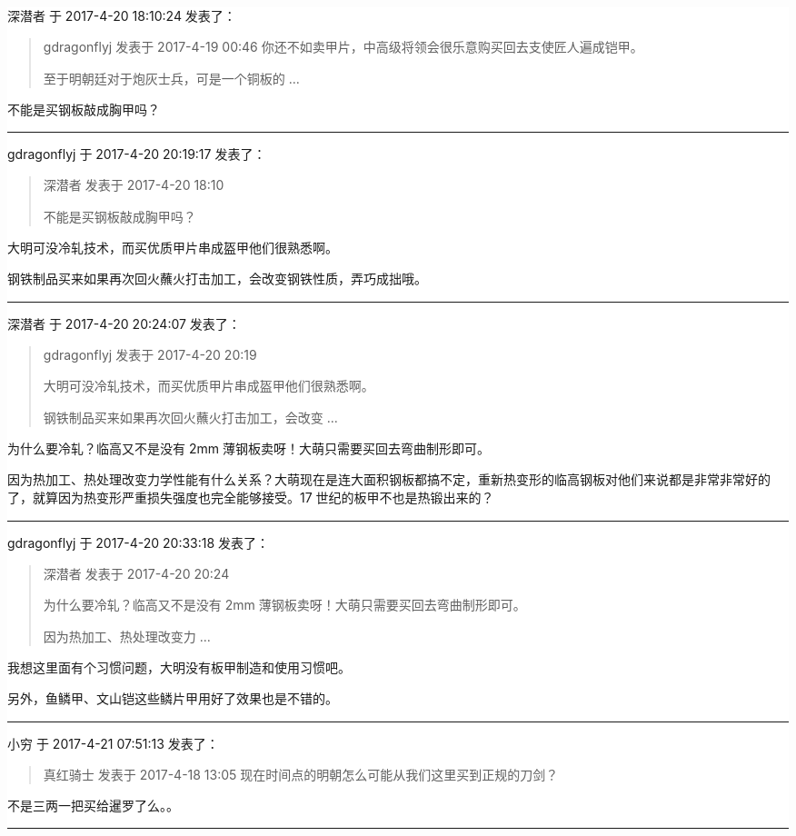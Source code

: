 
深潜者 于 2017-4-20 18:10:24 发表了：

> gdragonflyj 发表于 2017-4-19 00:46 你还不如卖甲片，中高级将领会很乐意购买回去支使匠人遍成铠甲。
>
> 至于明朝廷对于炮灰士兵，可是一个铜板的 ...

不能是买钢板敲成胸甲吗？

---

gdragonflyj 于 2017-4-20 20:19:17 发表了：

> 深潜者 发表于 2017-4-20 18:10
>
> 不能是买钢板敲成胸甲吗？

大明可没冷轧技术，而买优质甲片串成盔甲他们很熟悉啊。

钢铁制品买来如果再次回火蘸火打击加工，会改变钢铁性质，弄巧成拙哦。

---

深潜者 于 2017-4-20 20:24:07 发表了：

> gdragonflyj 发表于 2017-4-20 20:19
>
> 大明可没冷轧技术，而买优质甲片串成盔甲他们很熟悉啊。
>
> 钢铁制品买来如果再次回火蘸火打击加工，会改变 ...

为什么要冷轧？临高又不是没有 2mm 薄钢板卖呀！大萌只需要买回去弯曲制形即可。

因为热加工、热处理改变力学性能有什么关系？大萌现在是连大面积钢板都搞不定，重新热变形的临高钢板对他们来说都是非常非常好的了，就算因为热变形严重损失强度也完全能够接受。17 世纪的板甲不也是热锻出来的？

---

gdragonflyj 于 2017-4-20 20:33:18 发表了：

> 深潜者 发表于 2017-4-20 20:24
>
> 为什么要冷轧？临高又不是没有 2mm 薄钢板卖呀！大萌只需要买回去弯曲制形即可。
>
> 因为热加工、热处理改变力 ...

我想这里面有个习惯问题，大明没有板甲制造和使用习惯吧。

另外，鱼鳞甲、文山铠这些鳞片甲用好了效果也是不错的。

---

小穷 于 2017-4-21 07:51:13 发表了：

> 真红骑士 发表于 2017-4-18 13:05 现在时间点的明朝怎么可能从我们这里买到正规的刀剑？

不是三两一把买给暹罗了么。。

---
